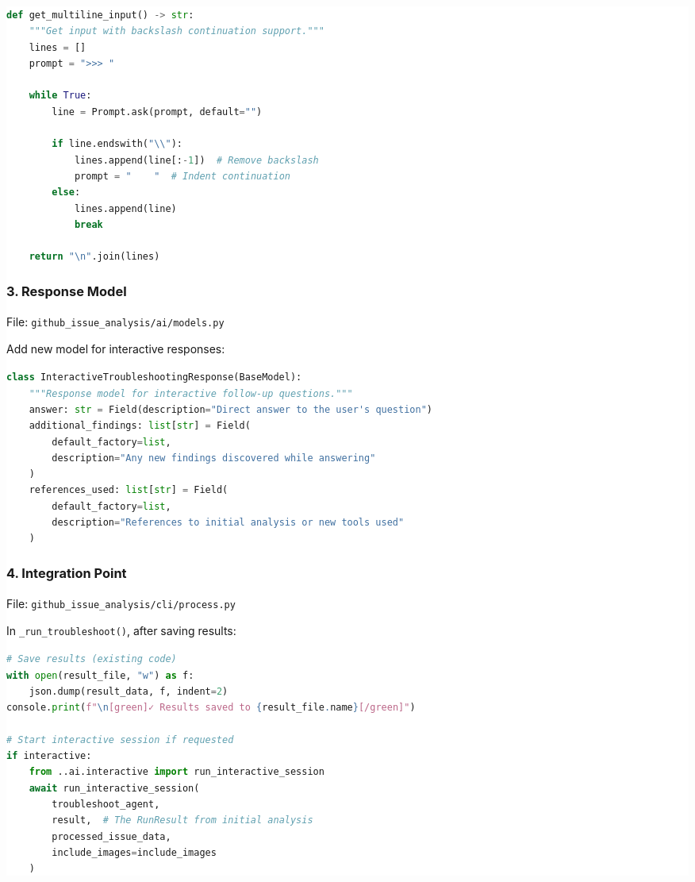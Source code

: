 ```python
def get_multiline_input() -> str:
    """Get input with backslash continuation support."""
    lines = []
    prompt = ">>> "
    
    while True:
        line = Prompt.ask(prompt, default="")
        
        if line.endswith("\\"):
            lines.append(line[:-1])  # Remove backslash
            prompt = "    "  # Indent continuation
        else:
            lines.append(line)
            break
    
    return "\n".join(lines)
```

### 3. Response Model
File: `github_issue_analysis/ai/models.py`

Add new model for interactive responses:
```python
class InteractiveTroubleshootingResponse(BaseModel):
    """Response model for interactive follow-up questions."""
    answer: str = Field(description="Direct answer to the user's question")
    additional_findings: list[str] = Field(
        default_factory=list,
        description="Any new findings discovered while answering"
    )
    references_used: list[str] = Field(
        default_factory=list,
        description="References to initial analysis or new tools used"
    )
```

### 4. Integration Point
File: `github_issue_analysis/cli/process.py`

In `_run_troubleshoot()`, after saving results:
```python
# Save results (existing code)
with open(result_file, "w") as f:
    json.dump(result_data, f, indent=2)
console.print(f"\n[green]✓ Results saved to {result_file.name}[/green]")

# Start interactive session if requested
if interactive:
    from ..ai.interactive import run_interactive_session
    await run_interactive_session(
        troubleshoot_agent,
        result,  # The RunResult from initial analysis
        processed_issue_data,
        include_images=include_images
    )
```
